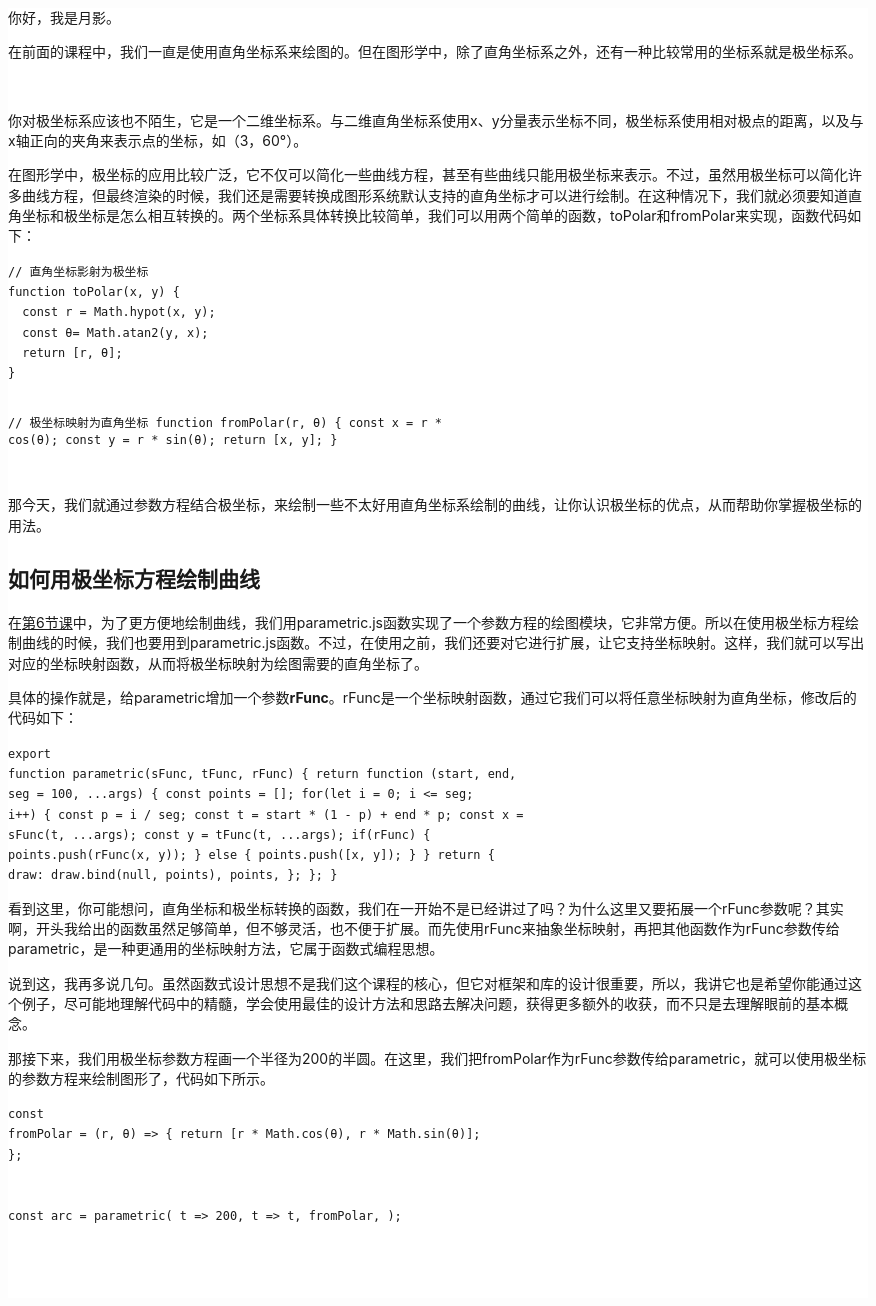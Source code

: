 <audio title="15 _ 如何用极坐标系绘制有趣图案？" src="https://static001.geekbang.org/resource/audio/ce/cb/ce85fcf7400a819dab5de26f7d47fdcb.mp3" controls="controls"></audio> 
<p>你好，我是月影。</p><p>在前面的课程中，我们一直是使用直角坐标系来绘图的。但在图形学中，除了直角坐标系之外，还有一种比较常用的坐标系就是极坐标系。</p><p><a href="http://zh.wikipedia.org"><img src="https://static001.geekbang.org/resource/image/b6/31/b62312e2af6385ffcdb1d3dab4fdd731.jpeg?wh=1920*1080" alt="" title="极坐标示意图"></a></p><p>你对极坐标系应该也不陌生，它是一个二维坐标系。与二维直角坐标系使用x、y分量表示坐标不同，极坐标系使用相对极点的距离，以及与x轴正向的夹角来表示点的坐标，如（3，60°）。</p><p>在图形学中，极坐标的应用比较广泛，它不仅可以简化一些曲线方程，甚至有些曲线只能用极坐标来表示。不过，虽然用极坐标可以简化许多曲线方程，但最终渲染的时候，我们还是需要转换成图形系统默认支持的直角坐标才可以进行绘制。在这种情况下，我们就必须要知道直角坐标和极坐标是怎么相互转换的。两个坐标系具体转换比较简单，我们可以用两个简单的函数，toPolar和fromPolar来实现，函数代码如下：</p><pre><code>// 直角坐标影射为极坐标
function toPolar(x, y) {
  const r = Math.hypot(x, y);
  const θ= Math.atan2(y, x);
  return [r, θ];
}

// 极坐标映射为直角坐标
function fromPolar(r, θ) {
  const x = r * cos(θ);
  const y = r * sin(θ);
  return [x, y];
}

</code></pre><p>那今天，我们就通过参数方程结合极坐标，来绘制一些不太好用直角坐标系绘制的曲线，让你认识极坐标的优点，从而帮助你掌握极坐标的用法。</p><h2>如何用极坐标方程绘制曲线</h2><p>在<a href="https://time.geekbang.org/column/article/256827">第6节课</a>中，为了更方便地绘制曲线，我们用parametric.js函数实现了一个参数方程的绘图模块，它非常方便。所以在使用极坐标方程绘制曲线的时候，我们也要用到parametric.js函数。不过，在使用之前，我们还要对它进行扩展，让它支持坐标映射。这样，我们就可以写出对应的坐标映射函数，从而将极坐标映射为绘图需要的直角坐标了。</p><p>具体的操作就是，给parametric增加一个参数<strong>rFunc</strong>。rFunc是一个坐标映射函数，通过它我们可以将任意坐标映射为直角坐标，修改后的代码如下：</p><pre><code>export function parametric(sFunc, tFunc, rFunc) {
  return function (start, end, seg = 100, ...args) {
    const points = [];
    for(let i = 0; i &lt;= seg; i++) {
      const p = i / seg;
      const t = start * (1 - p) + end * p;
      const x = sFunc(t, ...args);
      const y = tFunc(t, ...args);
      if(rFunc) {
        points.push(rFunc(x, y));
      } else {
        points.push([x, y]);
      }
    }
    return {
      draw: draw.bind(null, points),
      points,
    };
  };
}
</code></pre><p>看到这里，你可能想问，直角坐标和极坐标转换的函数，我们在一开始不是已经讲过了吗？为什么这里又要拓展一个rFunc参数呢？其实啊，开头我给出的函数虽然足够简单，但不够灵活，也不便于扩展。而先使用rFunc来抽象坐标映射，再把其他函数作为rFunc参数传给parametric，是一种更通用的坐标映射方法，它属于函数式编程思想。</p><p>说到这，我再多说几句。虽然函数式设计思想不是我们这个课程的核心，但它对框架和库的设计很重要，所以，我讲它也是希望你能通过这个例子，尽可能地理解代码中的精髓，学会使用最佳的设计方法和思路去解决问题，获得更多额外的收获，而不只是去理解眼前的基本概念。</p><p>那接下来，我们用极坐标参数方程画一个半径为200的半圆。在这里，我们把fromPolar作为rFunc参数传给parametric，就可以使用极坐标的参数方程来绘制图形了，代码如下所示。</p><pre><code>const fromPolar = (r, θ) =&gt; {
  return [r * Math.cos(θ), r * Math.sin(θ)];
};

const arc = parametric(
  t =&gt; 200,
  t =&gt; t,
  fromPolar,
);
